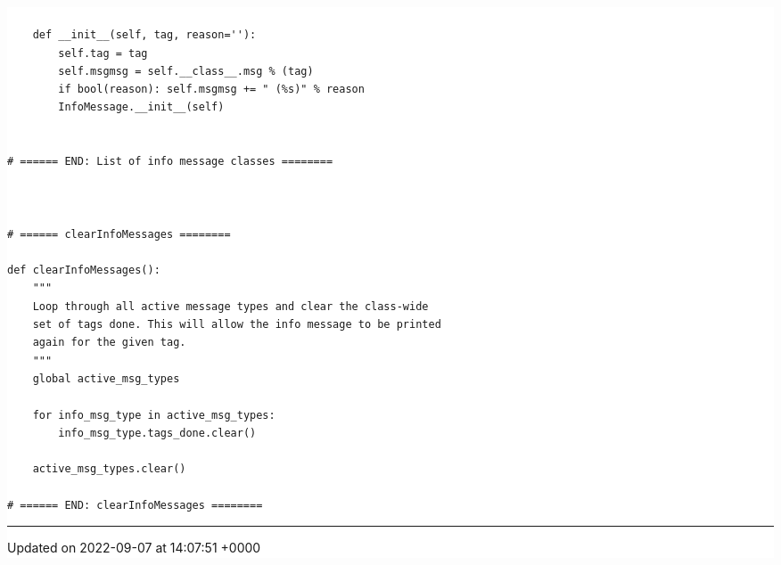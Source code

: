 ```

    def __init__(self, tag, reason=''):
        self.tag = tag
        self.msgmsg = self.__class__.msg % (tag)
        if bool(reason): self.msgmsg += " (%s)" % reason
        InfoMessage.__init__(self)


# ====== END: List of info message classes ========



# ====== clearInfoMessages ========

def clearInfoMessages():
    """
    Loop through all active message types and clear the class-wide
    set of tags done. This will allow the info message to be printed
    again for the given tag.
    """
    global active_msg_types

    for info_msg_type in active_msg_types:
        info_msg_type.tags_done.clear()
    
    active_msg_types.clear()

# ====== END: clearInfoMessages ========
```


-------------------------------

Updated on 2022-09-07 at 14:07:51 +0000
